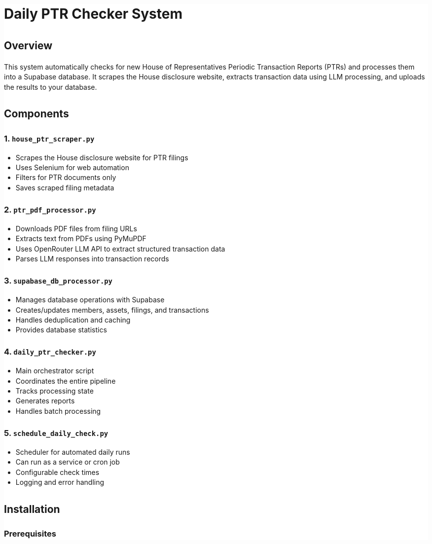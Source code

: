 # Daily PTR Checker System

## Overview

This system automatically checks for new House of Representatives Periodic Transaction Reports (PTRs) and processes them into a Supabase database. It scrapes the House disclosure website, extracts transaction data using LLM processing, and uploads the results to your database.

## Components

### 1. `house_ptr_scraper.py`

- Scrapes the House disclosure website for PTR filings
- Uses Selenium for web automation
- Filters for PTR documents only
- Saves scraped filing metadata

### 2. `ptr_pdf_processor.py`

- Downloads PDF files from filing URLs
- Extracts text from PDFs using PyMuPDF
- Uses OpenRouter LLM API to extract structured transaction data
- Parses LLM responses into transaction records

### 3. `supabase_db_processor.py`

- Manages database operations with Supabase
- Creates/updates members, assets, filings, and transactions
- Handles deduplication and caching
- Provides database statistics

### 4. `daily_ptr_checker.py`

- Main orchestrator script
- Coordinates the entire pipeline
- Tracks processing state
- Generates reports
- Handles batch processing

### 5. `schedule_daily_check.py`

- Scheduler for automated daily runs
- Can run as a service or cron job
- Configurable check times
- Logging and error handling

## Installation

### Prerequisites
